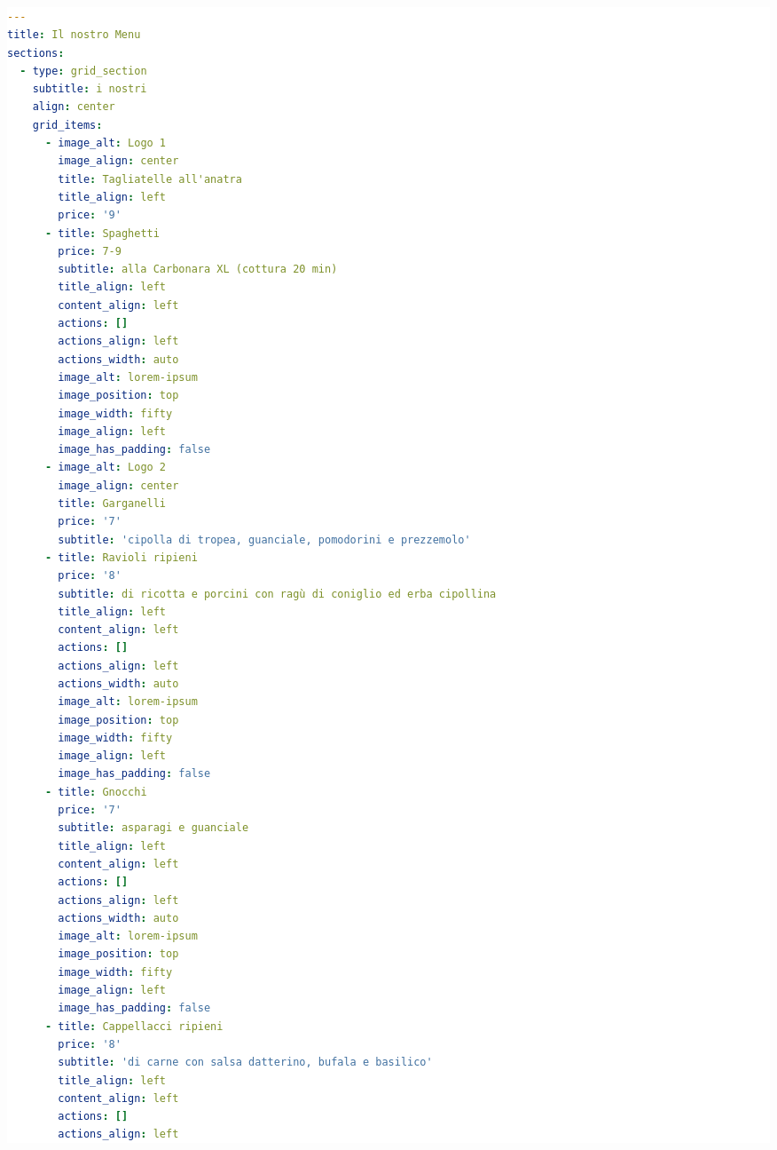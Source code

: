 ```yaml
---
title: Il nostro Menu
sections:
  - type: grid_section
    subtitle: i nostri
    align: center
    grid_items:
      - image_alt: Logo 1
        image_align: center
        title: Tagliatelle all'anatra
        title_align: left
        price: '9'
      - title: Spaghetti
        price: 7-9
        subtitle: alla Carbonara XL (cottura 20 min)
        title_align: left
        content_align: left
        actions: []
        actions_align: left
        actions_width: auto
        image_alt: lorem-ipsum
        image_position: top
        image_width: fifty
        image_align: left
        image_has_padding: false
      - image_alt: Logo 2
        image_align: center
        title: Garganelli
        price: '7'
        subtitle: 'cipolla di tropea, guanciale, pomodorini e prezzemolo'
      - title: Ravioli ripieni
        price: '8'
        subtitle: di ricotta e porcini con ragù di coniglio ed erba cipollina
        title_align: left
        content_align: left
        actions: []
        actions_align: left
        actions_width: auto
        image_alt: lorem-ipsum
        image_position: top
        image_width: fifty
        image_align: left
        image_has_padding: false
      - title: Gnocchi
        price: '7'
        subtitle: asparagi e guanciale
        title_align: left
        content_align: left
        actions: []
        actions_align: left
        actions_width: auto
        image_alt: lorem-ipsum
        image_position: top
        image_width: fifty
        image_align: left
        image_has_padding: false
      - title: Cappellacci ripieni
        price: '8'
        subtitle: 'di carne con salsa datterino, bufala e basilico'
        title_align: left
        content_align: left
        actions: []
        actions_align: left
```